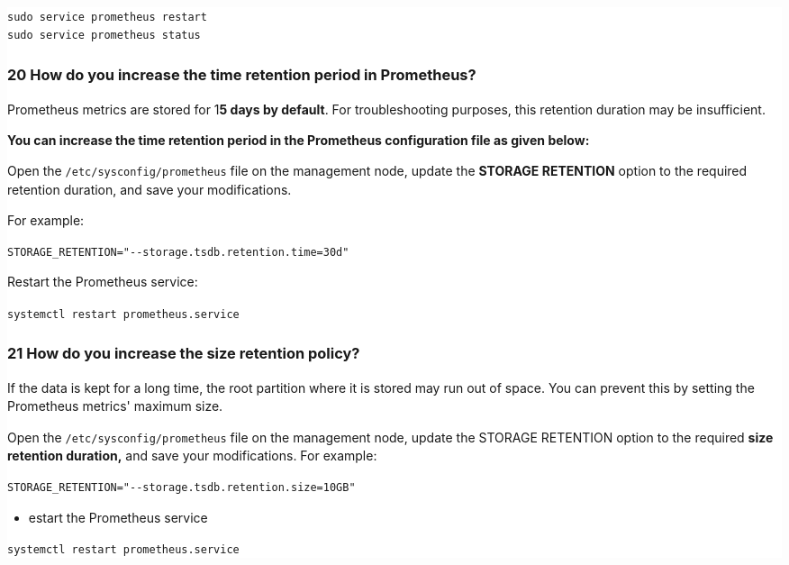```
sudo service prometheus restart
sudo service prometheus status
```

### **20 How do you increase the time retention period in Prometheus?**

Prometheus metrics are stored for 1**5 days by default**. For troubleshooting purposes, this retention duration may be insufficient.

**You can increase the time retention period in the Prometheus configuration file as given below:**

Open the `/etc/sysconfig/prometheus` file on the management node, update the **STORAGE RETENTION** option to the required retention duration, and save your modifications.

For example:

```
STORAGE_RETENTION="--storage.tsdb.retention.time=30d"
```

Restart the Prometheus service:

```
systemctl restart prometheus.service
```

### **21 How do you increase the size retention policy?**


If the data is kept for a long time, the root partition where it is stored may run out of space. You can prevent this by setting the Prometheus metrics' maximum size.

Open the `/etc/sysconfig/prometheus` file on the management node, update the STORAGE RETENTION option to the required **size retention duration,** and save your modifications.
For example:

```
STORAGE_RETENTION="--storage.tsdb.retention.size=10GB"
```

* estart the Prometheus service

```
systemctl restart prometheus.service
```